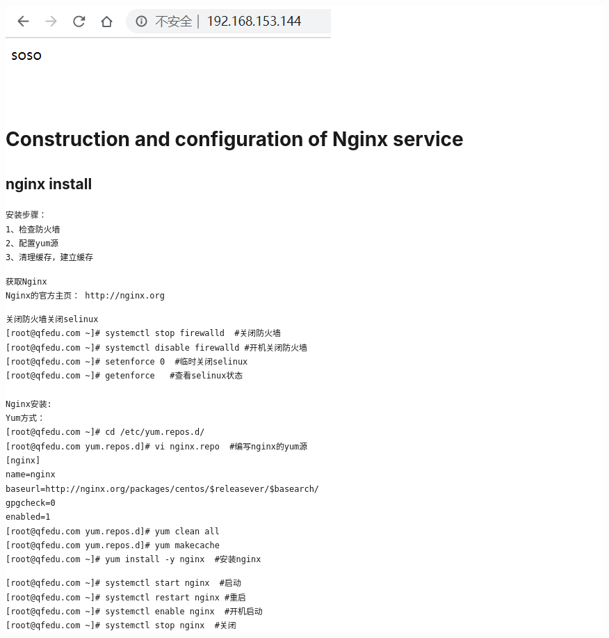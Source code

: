 ![image-20200806212212299](https://github.com/Asuka-EVA/Linux/blob/main/web%20server/assets/image-20200806212212299.png?raw=true)

# Construction and configuration of Nginx service

## nginx install

```shell
安装步骤：
1、检查防火墙
2、配置yum源
3、清理缓存，建立缓存
```

```shell
获取Nginx
Nginx的官方主页： http://nginx.org
```

```shell
关闭防火墙关闭selinux
[root@qfedu.com ~]# systemctl stop firewalld  #关闭防火墙
[root@qfedu.com ~]# systemctl disable firewalld #开机关闭防火墙
[root@qfedu.com ~]# setenforce 0  #临时关闭selinux
[root@qfedu.com ~]# getenforce   #查看selinux状态

Nginx安装:
Yum方式：
[root@qfedu.com ~]# cd /etc/yum.repos.d/
[root@qfedu.com yum.repos.d]# vi nginx.repo  #编写nginx的yum源
[nginx]
name=nginx
baseurl=http://nginx.org/packages/centos/$releasever/$basearch/
gpgcheck=0
enabled=1
[root@qfedu.com yum.repos.d]# yum clean all
[root@qfedu.com yum.repos.d]# yum makecache
[root@qfedu.com ~]# yum install -y nginx  #安装nginx
```

```shell
[root@qfedu.com ~]# systemctl start nginx  #启动
[root@qfedu.com ~]# systemctl restart nginx #重启
[root@qfedu.com ~]# systemctl enable nginx  #开机启动
[root@qfedu.com ~]# systemctl stop nginx  #关闭
```
